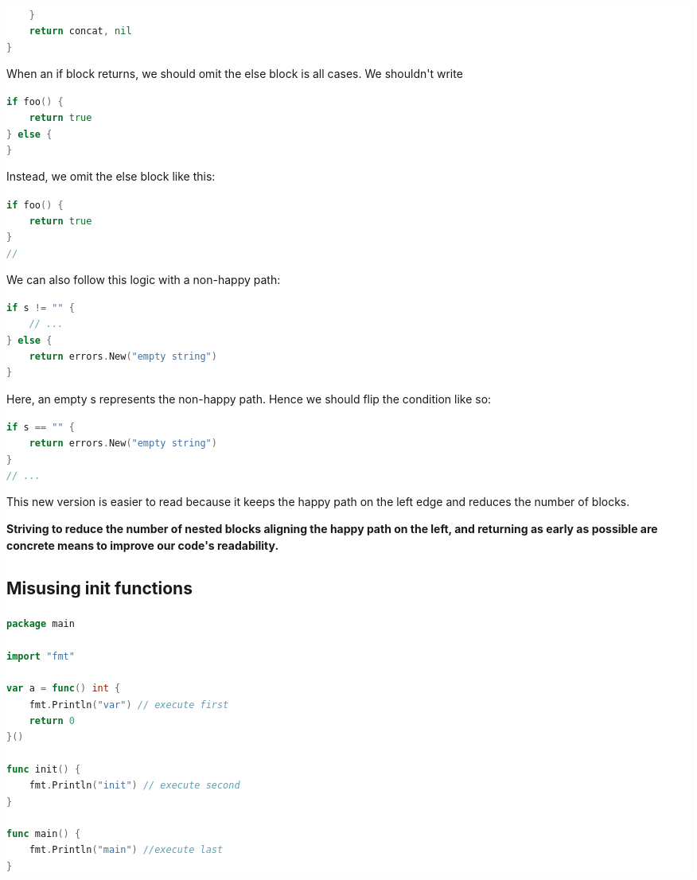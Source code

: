 ```go
    }
    return concat, nil
}
```

When an if block returns, we should omit the else block is all cases. We shouldn't write

```go
if foo() {
    return true
} else {
}
```

Instead, we omit the else block like this:

```go
if foo() {
    return true
}
//
```

We can also follow this logic with a non-happy path:

```go
if s != "" {
    // ...
} else {
    return errors.New("empty string")
}
```

Here, an empty s represents the non-happy path. Hence we should flip the condition like so:

```go
if s == "" {
    return errors.New("empty string")
}
// ...
```

This new version is easier to read because it keeps the happy path on the left edge and reduces the number of blocks.

**Striving to reduce the number of nested blocks aligning the happy path on the left, and returning as early as possible are concrete means to improve our code's readability.**

## Misusing init functions

```go
package main

import "fmt"

var a = func() int {
    fmt.Println("var") // execute first
    return 0
}()

func init() {
    fmt.Println("init") // execute second
}

func main() {
    fmt.Println("main") //execute last
}
```
